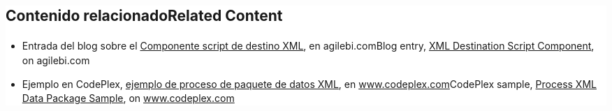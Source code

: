 ## <a name="related-content"></a><span data-ttu-id="22934-221">Contenido relacionado</span><span class="sxs-lookup"><span data-stu-id="22934-221">Related Content</span></span>  
  
-   <span data-ttu-id="22934-222">Entrada del blog sobre el [Componente script de destino XML](http://agilebi.com/jwelch/2007/06/02/xml-destination-script-component/), en agilebi.com</span><span class="sxs-lookup"><span data-stu-id="22934-222">Blog entry, [XML Destination Script Component](http://agilebi.com/jwelch/2007/06/02/xml-destination-script-component/), on agilebi.com</span></span>  
  
-   <span data-ttu-id="22934-223">Ejemplo en CodePlex, [ejemplo de proceso de paquete de datos XML](https://msftisprodsamples.codeplex.com/wikipage?title=SS2008!Process%20XML%20Data%20Package%20Sample&version=10&ProjectName=msftisprodsamples), en www.codeplex.com</span><span class="sxs-lookup"><span data-stu-id="22934-223">CodePlex sample, [Process XML Data Package Sample](https://msftisprodsamples.codeplex.com/wikipage?title=SS2008!Process%20XML%20Data%20Package%20Sample&version=10&ProjectName=msftisprodsamples), on www.codeplex.com</span></span>  
  
